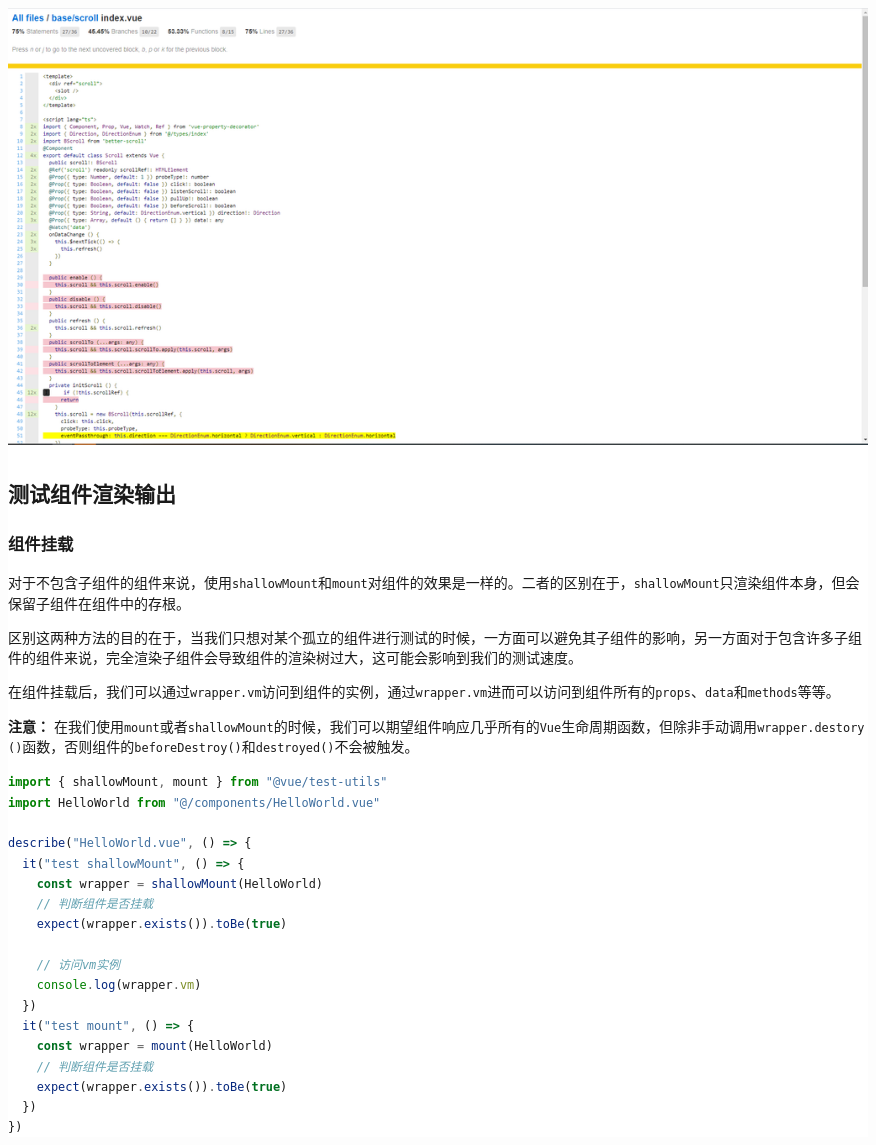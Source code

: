   ![测试覆盖率](../images/test/vue-test4.png)

## 测试组件渲染输出

### 组件挂载

对于不包含子组件的组件来说，使用`shallowMount`和`mount`对组件的效果是一样的。二者的区别在于，`shallowMount`只渲染组件本身，但会保留子组件在组件中的存根。

区别这两种方法的目的在于，当我们只想对某个孤立的组件进行测试的时候，一方面可以避免其子组件的影响，另一方面对于包含许多子组件的组件来说，完全渲染子组件会导致组件的渲染树过大，这可能会影响到我们的测试速度。

在组件挂载后，我们可以通过`wrapper.vm`访问到组件的实例，通过`wrapper.vm`进而可以访问到组件所有的`props`、`data`和`methods`等等。

**注意：** 在我们使用`mount`或者`shallowMount`的时候，我们可以期望组件响应几乎所有的`Vue`生命周期函数，但除非手动调用`wrapper.destory()`函数，否则组件的`beforeDestroy()`和`destroyed()`不会被触发。

```js
import { shallowMount, mount } from "@vue/test-utils"
import HelloWorld from "@/components/HelloWorld.vue"

describe("HelloWorld.vue", () => {
  it("test shallowMount", () => {
    const wrapper = shallowMount(HelloWorld)
    // 判断组件是否挂载
    expect(wrapper.exists()).toBe(true)

    // 访问vm实例
    console.log(wrapper.vm)
  })
  it("test mount", () => {
    const wrapper = mount(HelloWorld)
    // 判断组件是否挂载
    expect(wrapper.exists()).toBe(true)
  })
})
```
